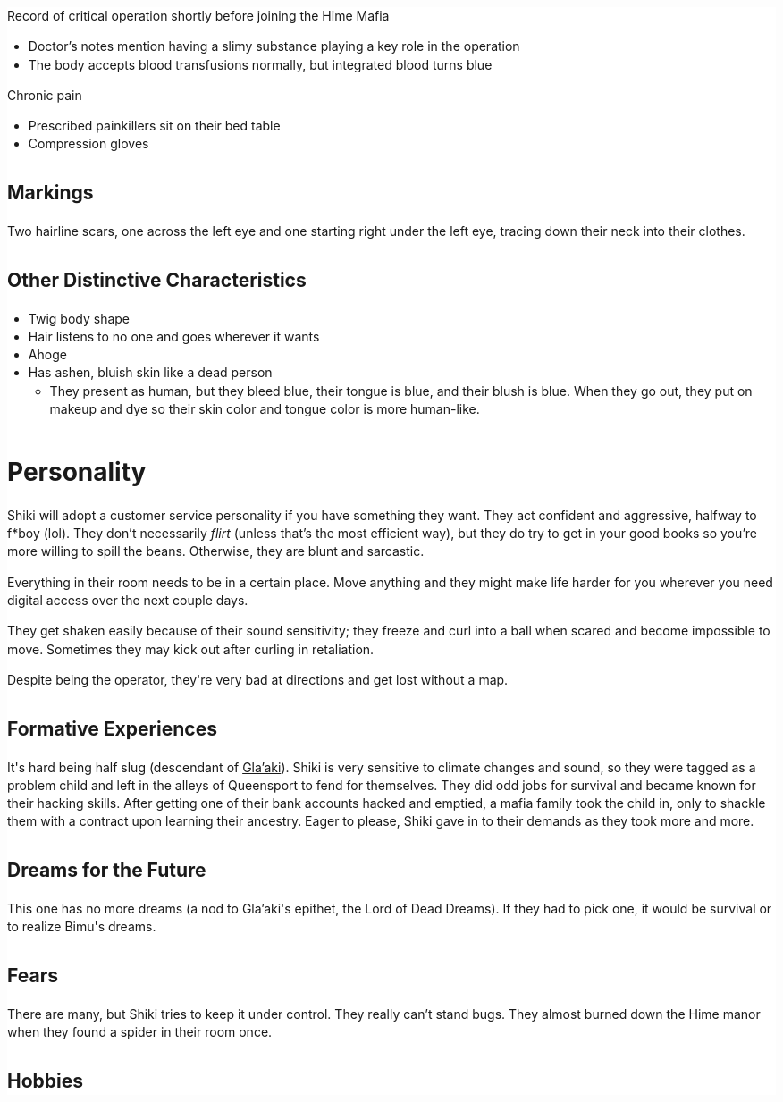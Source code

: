 Record of critical operation shortly before joining the Hime Mafia
- Doctor’s notes mention having a slimy substance playing a key role in the operation
- The body accepts blood transfusions normally, but integrated blood turns blue

Chronic pain
- Prescribed painkillers sit on their bed table
- Compression gloves
## Markings

Two hairline scars, one across the left eye and one starting right under the left eye, tracing down their neck into their clothes.
## Other Distinctive Characteristics

- Twig body shape
- Hair listens to no one and goes wherever it wants
- Ahoge
- Has ashen, bluish skin like a dead person
	- They present as human, but they bleed blue, their tongue is blue, and their blush is blue. When they go out, they put on makeup and dye so their skin color and tongue color is more human-like.
# Personality

Shiki will adopt a customer service personality if you have something they want. They act confident and aggressive, halfway to f\*boy (lol). They don’t necessarily *flirt* (unless that’s the most efficient way), but they do try to get in your good books so you’re more willing to spill the beans. Otherwise, they are blunt and sarcastic.

Everything in their room needs to be in a certain place. Move anything and they might make life harder for you wherever you need digital access over the next couple days.

They get shaken easily because of their sound sensitivity; they freeze and curl into a ball when scared and become impossible to move. Sometimes they may kick out after curling in retaliation.

Despite being the operator, they're very bad at directions and get lost without a map.
## Formative Experiences

It's hard being half slug (descendant of [Gla’aki](https://en.wikipedia.org/wiki/List_of_Great_Old_Ones)). Shiki is very sensitive to climate changes and sound, so they were tagged as a problem child and left in the alleys of Queensport to fend for themselves. They did odd jobs for survival and became known for their hacking skills. After getting one of their bank accounts hacked and emptied, a mafia family took the child in, only to shackle them with a contract upon learning their ancestry. Eager to please, Shiki gave in to their demands as they took more and more.
## Dreams for the Future
This one has no more dreams (a nod to Gla’aki's epithet, the Lord of Dead Dreams). If they had to pick one, it would be survival or to realize Bimu's dreams.
## Fears
There are many, but Shiki tries to keep it under control. They really can’t stand bugs. They almost burned down the Hime manor when they found a spider in their room once.
## Hobbies
